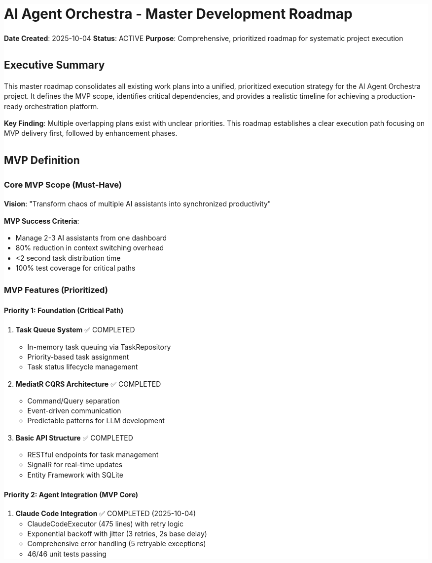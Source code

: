 # AI Agent Orchestra - Master Development Roadmap

**Date Created**: 2025-10-04
**Status**: ACTIVE
**Purpose**: Comprehensive, prioritized roadmap for systematic project execution

## Executive Summary

This master roadmap consolidates all existing work plans into a unified, prioritized execution strategy for the AI Agent Orchestra project. It defines the MVP scope, identifies critical dependencies, and provides a realistic timeline for achieving a production-ready orchestration platform.

**Key Finding**: Multiple overlapping plans exist with unclear priorities. This roadmap establishes a clear execution path focusing on MVP delivery first, followed by enhancement phases.

## MVP Definition

### Core MVP Scope (Must-Have)

**Vision**: "Transform chaos of multiple AI assistants into synchronized productivity"

**MVP Success Criteria**:
- Manage 2-3 AI assistants from one dashboard
- 80% reduction in context switching overhead
- <2 second task distribution time
- 100% test coverage for critical paths

### MVP Features (Prioritized)

#### Priority 1: Foundation (Critical Path)
1. **Task Queue System** ✅ COMPLETED
   - In-memory task queuing via TaskRepository
   - Priority-based task assignment
   - Task status lifecycle management

2. **MediatR CQRS Architecture** ✅ COMPLETED
   - Command/Query separation
   - Event-driven communication
   - Predictable patterns for LLM development

3. **Basic API Structure** ✅ COMPLETED
   - RESTful endpoints for task management
   - SignalR for real-time updates
   - Entity Framework with SQLite

#### Priority 2: Agent Integration (MVP Core)
1. **Claude Code Integration** ✅ COMPLETED (2025-10-04)
   - ClaudeCodeExecutor (475 lines) with retry logic
   - Exponential backoff with jitter (3 retries, 2s base delay)
   - Comprehensive error handling (5 retryable exceptions)
   - 46/46 unit tests passing
